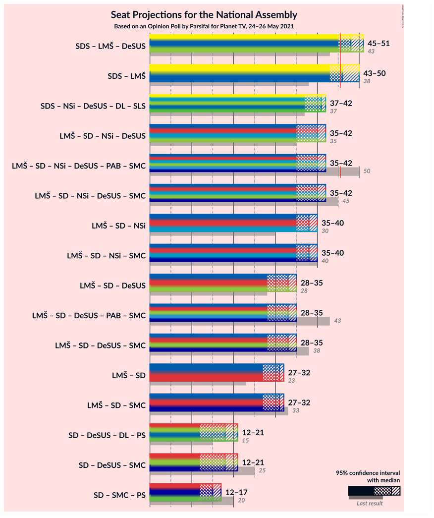 ![Graph with coalitions seats not yet produced](2021-05-26-Parsifal-coalitions-seats.png "Coalitions Seats")
